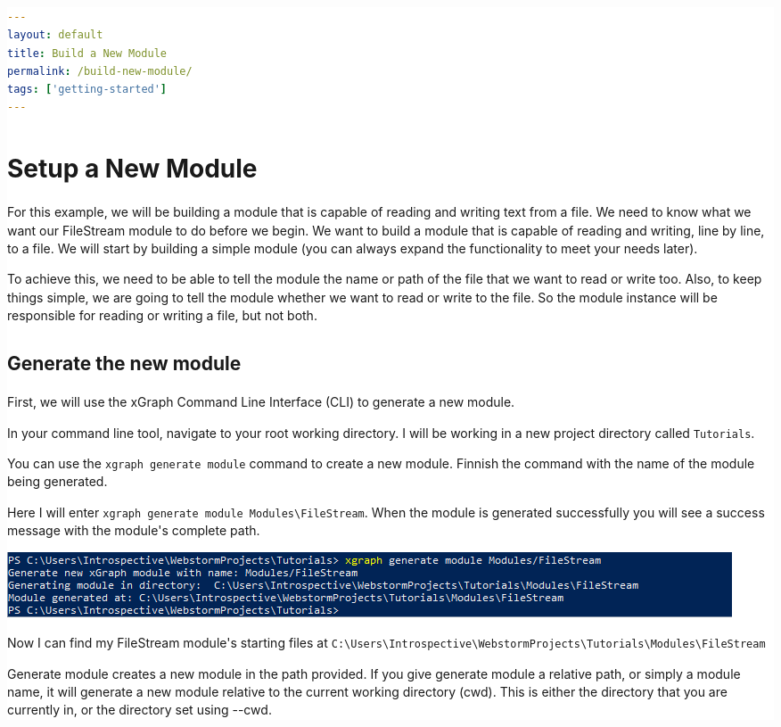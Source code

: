 ```yaml
---
layout: default
title: Build a New Module
permalink: /build-new-module/
tags: ['getting-started']
---
```


# Setup a New Module

For this example, we will be building a module that is capable of reading and writing text from a file. We
need to know what we want our FileStream module to do before we begin. We want to build a module that is
capable of reading and writing, line by line, to a file. We will start by building a simple module (you can
always expand the functionality to meet your needs later).

To achieve this, we need to be able to tell the module the name or path of the file that we want to read or
write too. Also, to keep things simple, we are going to tell the module whether we want to read or write to
the file. So the module instance will be responsible for reading or writing a file, but not both.

## Generate the new module

First, we will use the xGraph Command Line Interface (CLI) to generate a new module.

In your command line tool, navigate to your root working directory. I will be working in a new project
directory called `Tutorials`.

You can use the `xgraph generate module` command to create a new module. Finnish the command with the name of
the module being generated.

Here I will enter `xgraph generate module Modules\FileStream`. When the module is generated successfully you 
will see a success message with the module's complete path.

![success-message](/assets/images/setup-filestream-module/01.png)

Now I can find my FileStream module's starting files at 
`C:\Users\Introspective\WebstormProjects\Tutorials\Modules\FileStream`

Generate module creates a new module in the path provided. If you give generate module a relative path, or 
simply a module name, it will generate a new module relative to the current working directory (cwd). This 
is either the directory that you are currently in, or the directory set using --cwd.
